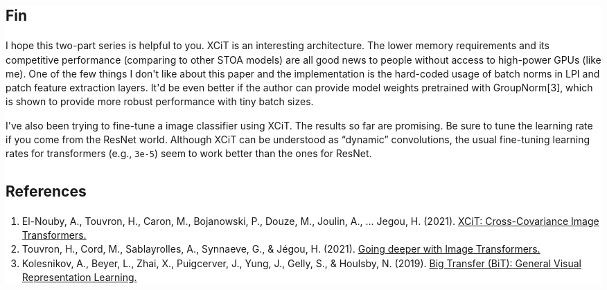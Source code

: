 ## Fin

I hope this two-part series is helpful to you. XCiT is an interesting architecture. The lower memory requirements and its competitive performance (comparing to other STOA models) are all good news to people without access to high-power GPUs (like me). One of the few things I don't like about this paper and the implementation is the hard-coded usage of batch norms in LPI and patch feature extraction layers. It'd be even better if the author can provide model weights pretrained with GroupNorm[3], which is shown to provide more robust performance with tiny batch sizes.

I've also been trying to fine-tune a image classifier using XCiT. The results so far are promising. Be sure to tune the learning rate if you come from the ResNet world. Although XCiT can be understood as “dynamic” convolutions, the usual fine-tuning learning rates for transformers (e.g., `3e-5`) seem to work better than the ones for ResNet.

## References

1. El-Nouby, A., Touvron, H., Caron, M., Bojanowski, P., Douze, M., Joulin, A., … Jegou, H. (2021). [XCiT: Cross-Covariance Image Transformers.](http://arxiv.org/abs/2106.09681)
2. Touvron, H., Cord, M., Sablayrolles, A., Synnaeve, G., & Jégou, H. (2021). [Going deeper with Image Transformers.](http://arxiv.org/abs/2103.17239)
3. Kolesnikov, A., Beyer, L., Zhai, X., Puigcerver, J., Yung, J., Gelly, S., & Houlsby, N. (2019). [Big Transfer (BiT): General Visual Representation Learning.](http://arxiv.org/abs/1912.11370)
